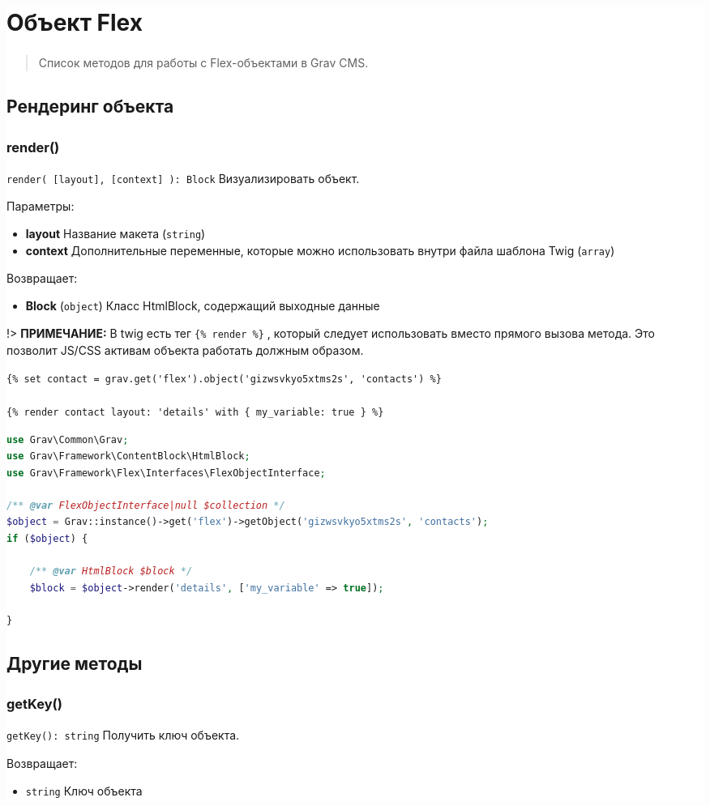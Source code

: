 # Объект Flex

> Список методов для работы с Flex-объектами в Grav CMS.

## Рендеринг объекта

### render()

`render( [layout], [context] ): Block` Визуализировать объект.

Параметры:
- **layout** Название макета  (`string`)
- **context** Дополнительные переменные, которые можно использовать внутри файла шаблона Twig (`array`)

Возвращает:
- **Block** (`object`) Класс HtmlBlock, содержащий выходные данные

!> **ПРИМЕЧАНИЕ:** В twig есть тег `{% render %}` , который следует использовать вместо прямого вызова метода. Это позволит JS/CSS активам объекта работать должным образом.



```twig
{% set contact = grav.get('flex').object('gizwsvkyo5xtms2s', 'contacts') %}

{% render contact layout: 'details' with { my_variable: true } %}
```


```php
use Grav\Common\Grav;
use Grav\Framework\ContentBlock\HtmlBlock;
use Grav\Framework\Flex\Interfaces\FlexObjectInterface;

/** @var FlexObjectInterface|null $collection */
$object = Grav::instance()->get('flex')->getObject('gizwsvkyo5xtms2s', 'contacts');
if ($object) {

    /** @var HtmlBlock $block */
    $block = $object->render('details', ['my_variable' => true]);

}
```


## Другие методы

### getKey()

`getKey(): string` Получить ключ объекта.

Возвращает:
- `string` Ключ объекта
